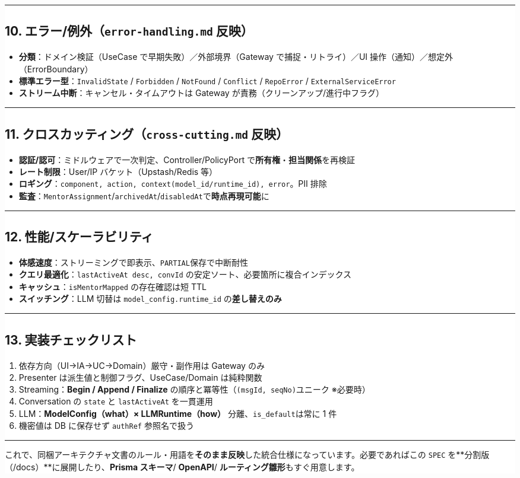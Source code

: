 
---

## 10. エラー/例外（`error-handling.md` 反映）

- **分類**：ドメイン検証（UseCase で早期失敗）／外部境界（Gateway で捕捉・リトライ）／UI 操作（通知）／想定外（ErrorBoundary）
- **標準エラー型**：`InvalidState` / `Forbidden` / `NotFound` / `Conflict` / `RepoError` / `ExternalServiceError`
- **ストリーム中断**：キャンセル・タイムアウトは Gateway が責務（クリーンアップ/進行中フラグ）

---

## 11. クロスカッティング（`cross-cutting.md` 反映）

- **認証/認可**：ミドルウェアで一次判定、Controller/PolicyPort で**所有権**・**担当関係**を再検証
- **レート制限**：User/IP バケット（Upstash/Redis 等）
- **ロギング**：`component, action, context(model_id/runtime_id), error`。PII 排除
- **監査**：`MentorAssignment`/`archivedAt`/`disabledAt`で**時点再現可能**に

---

## 12. 性能/スケーラビリティ

- **体感速度**：ストリーミングで即表示、`PARTIAL`保存で中断耐性
- **クエリ最適化**：`lastActiveAt desc, convId` の安定ソート、必要箇所に複合インデックス
- **キャッシュ**：`isMentorMapped` の存在確認は短 TTL
- **スイッチング**：LLM 切替は `model_config.runtime_id` の**差し替えのみ**

---

## 13. 実装チェックリスト

1. 依存方向（UI→IA→UC→Domain）厳守・副作用は Gateway のみ
2. Presenter は派生値と制御フラグ、UseCase/Domain は純粋関数
3. Streaming：**Begin / Append / Finalize** の順序と冪等性（`(msgId, seqNo)`ユニーク ※必要時）
4. Conversation の `state` と `lastActiveAt` を一貫運用
5. LLM：**ModelConfig（what）× LLMRuntime（how）** 分離、`is_default`は常に 1 件
6. 機密値は DB に保存せず `authRef` 参照名で扱う

---

これで、同梱アーキテクチャ文書のルール・用語を**そのまま反映**した統合仕様になっています。必要であればこの `SPEC` を**分割版（/docs）**に展開したり、**Prisma スキーマ**/ **OpenAPI**/ **ルーティング雛形**もすぐ用意します。
